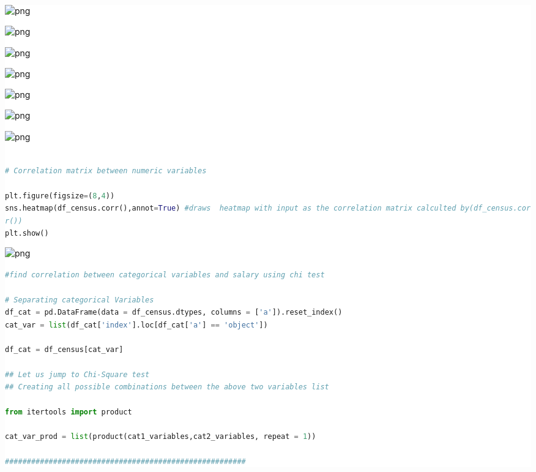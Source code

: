 


    
![png](output_24_2.png)
    



    
![png](output_24_3.png)
    



    
![png](output_24_4.png)
    



    
![png](output_24_5.png)
    



    
![png](output_24_6.png)
    



    
![png](output_24_7.png)
    



    
![png](output_24_8.png)
    



```python

# Correlation matrix between numeric variables

plt.figure(figsize=(8,4)) 
sns.heatmap(df_census.corr(),annot=True) #draws  heatmap with input as the correlation matrix calculted by(df_census.corr())
plt.show()
```


    
![png](output_25_0.png)
    



```python
#find correlation between categorical variables and salary using chi test

# Separating categorical Variables
df_cat = pd.DataFrame(data = df_census.dtypes, columns = ['a']).reset_index()
cat_var = list(df_cat['index'].loc[df_cat['a'] == 'object'])

df_cat = df_census[cat_var]

## Let us jump to Chi-Square test
## Creating all possible combinations between the above two variables list

from itertools import product

cat_var_prod = list(product(cat1_variables,cat2_variables, repeat = 1))

#######################################################

```